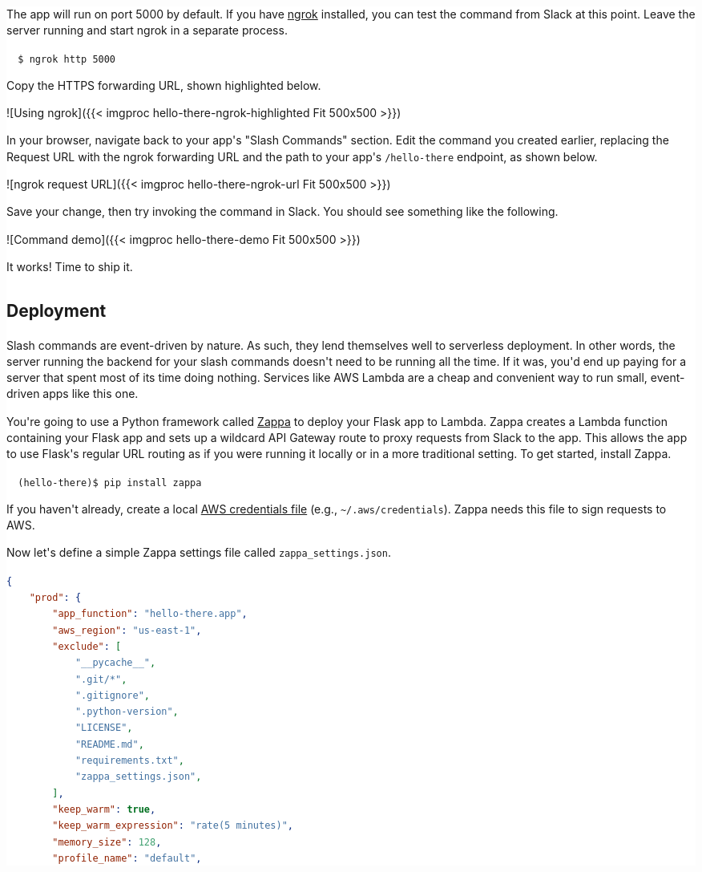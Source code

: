 The app will run on port 5000 by default. If you have [ngrok](https://ngrok.com/) installed, you can test the command from Slack at this point. Leave the server running and start ngrok in a separate process.

```txt
  $ ngrok http 5000
```

Copy the HTTPS forwarding URL, shown highlighted below.

![Using ngrok]({{< imgproc hello-there-ngrok-highlighted Fit 500x500 >}})

In your browser, navigate back to your app's "Slash Commands" section. Edit the command you created earlier, replacing the Request URL with the ngrok forwarding URL and the path to your app's `/hello-there` endpoint, as shown below.

![ngrok request URL]({{< imgproc hello-there-ngrok-url Fit 500x500 >}})

Save your change, then try invoking the command in Slack. You should see something like the following.

![Command demo]({{< imgproc hello-there-demo Fit 500x500 >}})

It works! Time to ship it.

## Deployment

Slash commands are event-driven by nature. As such, they lend themselves well to serverless deployment. In other words, the server running the backend for your slash commands doesn't need to be running all the time. If it was, you'd end up paying for a server that spent most of its time doing nothing. Services like AWS Lambda are a cheap and convenient way to run small, event-driven apps like this one.

You're going to use a Python framework called [Zappa](https://github.com/Miserlou/Zappa) to deploy your Flask app to Lambda. Zappa creates a Lambda function containing your Flask app and sets up a wildcard API Gateway route to proxy requests from Slack to the app. This allows the app to use Flask's regular URL routing as if you were running it locally or in a more traditional setting. To get started, install Zappa.

```txt
  (hello-there)$ pip install zappa
```

If you haven't already, create a local [AWS credentials file](https://aws.amazon.com/blogs/security/a-new-and-standardized-way-to-manage-credentials-in-the-aws-sdks/) (e.g., `~/.aws/credentials`). Zappa needs this file to sign requests to AWS.

Now let's define a simple Zappa settings file called `zappa_settings.json`.

```json
{
    "prod": {
        "app_function": "hello-there.app",
        "aws_region": "us-east-1",
        "exclude": [
            "__pycache__",
            ".git/*",
            ".gitignore",
            ".python-version",
            "LICENSE",
            "README.md",
            "requirements.txt",
            "zappa_settings.json",
        ],
        "keep_warm": true,
        "keep_warm_expression": "rate(5 minutes)",
        "memory_size": 128,
        "profile_name": "default",
```